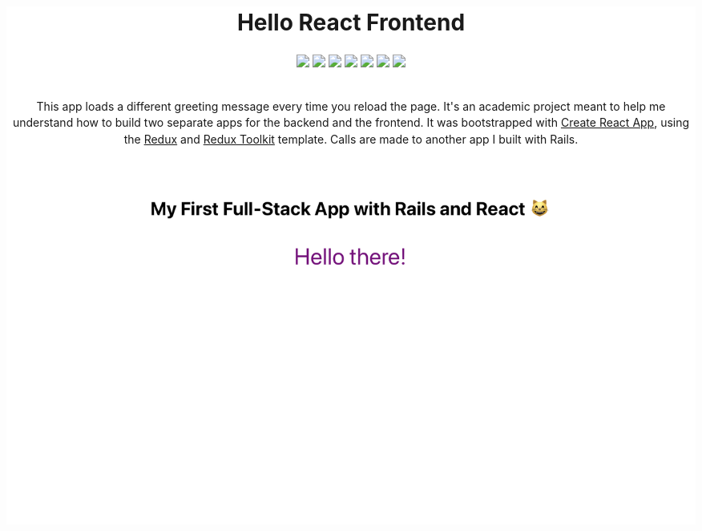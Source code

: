 <div align="center">
<h1>Hello React Frontend</h1>
</div>

<div align="center">
 <img src="https://img.shields.io/badge/Microverse-blueviolet">
 <img src="https://img.shields.io/badge/Academic-blue">
 <img src="https://img.shields.io/badge/HTML-red">
 <img src="https://img.shields.io/badge/JavaScript-yellow">
 <img src="https://img.shields.io/badge/CSS-blue">
 <img src="https://img.shields.io/badge/React-purple">
 <img src="https://img.shields.io/badge/Redux-violet">
</div>

<br>

<p align="center">This app loads a different greeting message every time you reload the page. It's an academic project meant to help me understand how to build two separate apps for the backend and the frontend. It was bootstrapped with <a href="https://github.com/facebook/create-react-app">Create React App</a>, using the <a href="https://redux.js.org/">Redux</a> and <a href="https://redux-toolkit.js.org/">Redux Toolkit</a> template. Calls are made to another app I built with Rails.</p>

<br>

<div align="center"><img width="80%" alt="app screenshot mobile" src="./.github/images/app_screenshot.png">
</div>
